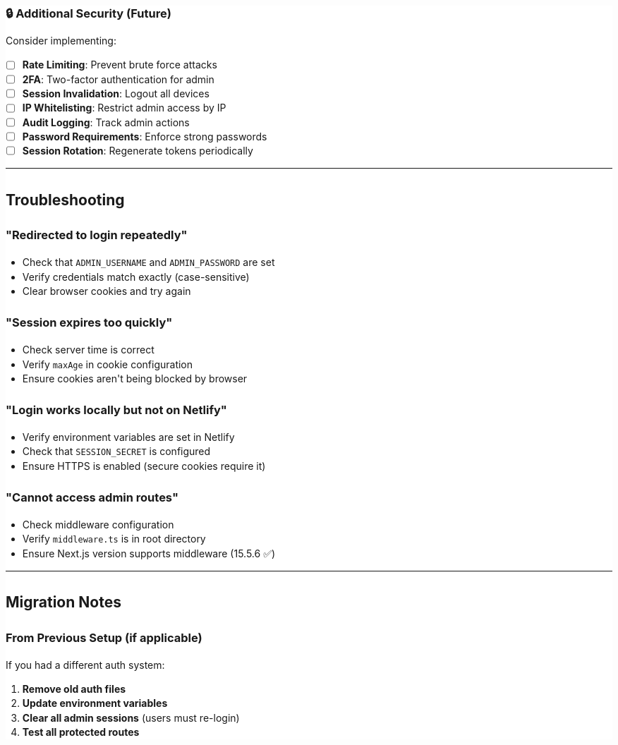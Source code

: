 ### 🔒 Additional Security (Future)

Consider implementing:
- [ ] **Rate Limiting**: Prevent brute force attacks
- [ ] **2FA**: Two-factor authentication for admin
- [ ] **Session Invalidation**: Logout all devices
- [ ] **IP Whitelisting**: Restrict admin access by IP
- [ ] **Audit Logging**: Track admin actions
- [ ] **Password Requirements**: Enforce strong passwords
- [ ] **Session Rotation**: Regenerate tokens periodically

---

## Troubleshooting

### "Redirected to login repeatedly"

- Check that `ADMIN_USERNAME` and `ADMIN_PASSWORD` are set
- Verify credentials match exactly (case-sensitive)
- Clear browser cookies and try again

### "Session expires too quickly"

- Check server time is correct
- Verify `maxAge` in cookie configuration
- Ensure cookies aren't being blocked by browser

### "Login works locally but not on Netlify"

- Verify environment variables are set in Netlify
- Check that `SESSION_SECRET` is configured
- Ensure HTTPS is enabled (secure cookies require it)

### "Cannot access admin routes"

- Check middleware configuration
- Verify `middleware.ts` is in root directory
- Ensure Next.js version supports middleware (15.5.6 ✅)

---

## Migration Notes

### From Previous Setup (if applicable)

If you had a different auth system:

1. **Remove old auth files**
2. **Update environment variables**
3. **Clear all admin sessions** (users must re-login)
4. **Test all protected routes**
